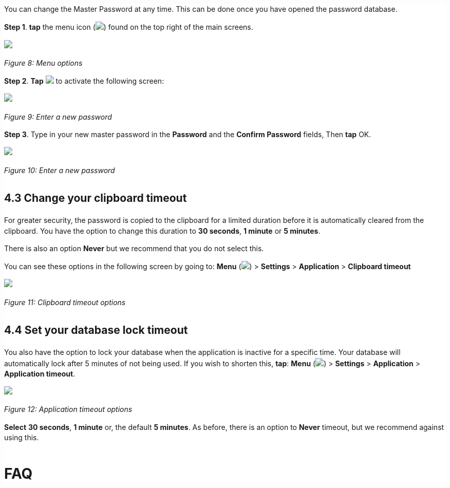 You can change the Master Password at any time. This can be done once you have opened the password database.

**Step 1**. **tap** the menu icon (![](/sites/siabnext.ttc.io/files/media/keepassdroid-and-016.png)) found on the top right of the main screens. 

![](/sites/siabnext.ttc.io/files/media/keepassdroid-and-034.png)

*Figure 8: Menu options*

**Step 2**. **Tap** ![](/sites/siabnext.ttc.io/files/media/keepassdroid-and-035.png) to activate the following screen:

![](/sites/siabnext.ttc.io/files/media/keepassdroid-and-036.png)

*Figure 9: Enter a new password*

**Step 3**. Type in your new master password in the **Password** and the **Confirm Password** fields, Then **tap** OK.

![](/sites/siabnext.ttc.io/files/media/keepassdroid-and-037.png)

*Figure 10: Enter a new password*


## 4.3 Change your clipboard timeout

For greater security, the password is copied to the clipboard for a limited duration before it is automatically cleared from the clipboard. You have the option to change this duration to **30 seconds**, **1 minute** or **5 minutes**.

There is also an option **Never** but we recommend that you do not select this.

You can see these options in the following screen by going to: **Menu** (![](/sites/siabnext.ttc.io/files/media/keepassdroid-and-016.png)) > **Settings** > **Application** > **Clipboard timeout**

![](/sites/siabnext.ttc.io/files/media/keepassdroid-and-038.png)

*Figure 11: Clipboard timeout options*


## 4.4 Set your database lock timeout

You also have the option to lock your database when the application is inactive for a specific time. Your database will automatically lock after 5 minutes of not being used. If you wish to shorten this, **tap**: **Menu** (![](/sites/siabnext.ttc.io/files/media/keepassdroid-and-016.png)) > **Settings** > **Application** > **Application timeout**.

![](/sites/siabnext.ttc.io/files/media/keepassdroid-and-039.png)

*Figure 12: Application timeout options*

**Select** **30 seconds**, **1 minute** or, the default **5 minutes**. As before, there is an option to **Never** timeout, but we recommend against using this.

# FAQ
